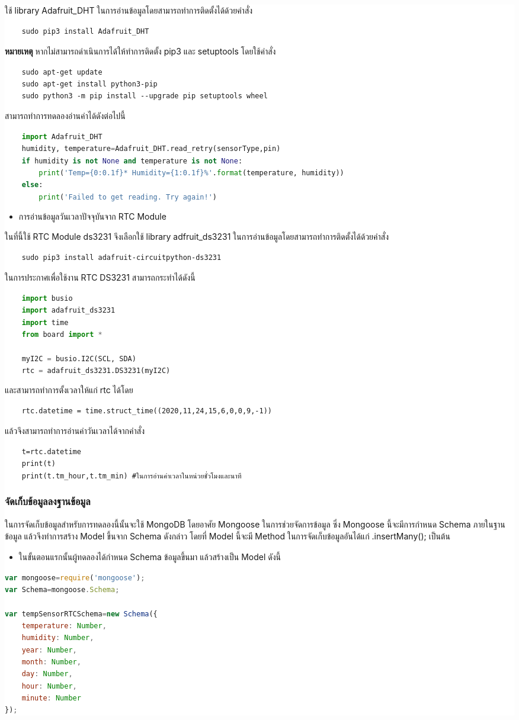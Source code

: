 ใช้ library Adafruit_DHT ในการอ่านข้อมูลโดยสามารถทำการติดตั้งได้ด้วยคำสั่ง
```
    sudo pip3 install Adafruit_DHT
```
**หมายเหตุ** หากไม่สามารถดำเนินการได้ให้ทำการติดตั้ง pip3 และ setuptools โดยใช้คำสั่ง
```
    sudo apt-get update
    sudo apt-get install python3-pip
    sudo python3 -m pip install --upgrade pip setuptools wheel
```

สามารถทำการทดลองอ่านค่าได้ดังต่อไปนี้
```py
    import Adafruit_DHT
    humidity, temperature=Adafruit_DHT.read_retry(sensorType,pin)
    if humidity is not None and temperature is not None:
        print('Temp={0:0.1f}* Humidity={1:0.1f}%'.format(temperature, humidity))
    else:
        print('Failed to get reading. Try again!')
```

- การอ่านข้อมูลวันเวลาปัจจุบันจาก RTC Module

ในที่นี้ใช้ RTC Module ds3231 จึงเลือกใช้ library adfruit_ds3231 ในการอ่านข้อมูลโดยสามารถทำการติดตั้งได้ด้วยคำสั่ง
```
    sudo pip3 install adafruit-circuitpython-ds3231
```

ในการประกาศเพื่อใช้งาน RTC DS3231 สามารถกระทำได้ดังนี้
```py
    import busio
    import adafruit_ds3231
    import time
    from board import *

    myI2C = busio.I2C(SCL, SDA)
    rtc = adafruit_ds3231.DS3231(myI2C) 
```
และสามารถทำการตั้งเวลาให้แก่ rtc ได้โดย
```
    rtc.datetime = time.struct_time((2020,11,24,15,6,0,0,9,-1))
```
แล้วจึงสามารถทำการอ่านค่าวันเวลาได้จากคำสั่ง
```
    t=rtc.datetime
    print(t)
    print(t.tm_hour,t.tm_min) #ในการอ่านค่าเวลาในหน่วยชั่วโมงและนาที
```

### จัดเก็บข้อมูลลงฐานข้อมูล

ในการจัดเก็บข้อมูลสำหรับการทดลองนี้นั้นจะใช้ MongoDB โดยอาศัย Mongoose ในการช่วยจัดการข้อมูล ซึ่ง Mongoose นี้จะมีการกำหนด Schema ภายในฐานข้อมูล แล้วจึงทำการสร้าง Model ขึ้นจาก Schema ดังกล่าว โดยที่ Model นี้จะมี Method ในการจัดเก็บข้อมูลอันได้แก่ .insertMany(); เป็นต้น
- ในขั้นตอนแรกนั้นผู้ทดลองได้กำหนด Schema ข้อมูลขึ้นมา แล้วสร้างเป็น Model ดังนี้
```js
var mongoose=require('mongoose');
var Schema=mongoose.Schema;

var tempSensorRTCSchema=new Schema({
    temperature: Number,
    humidity: Number,
    year: Number,
    month: Number,
    day: Number,
    hour: Number,
    minute: Number
});
```